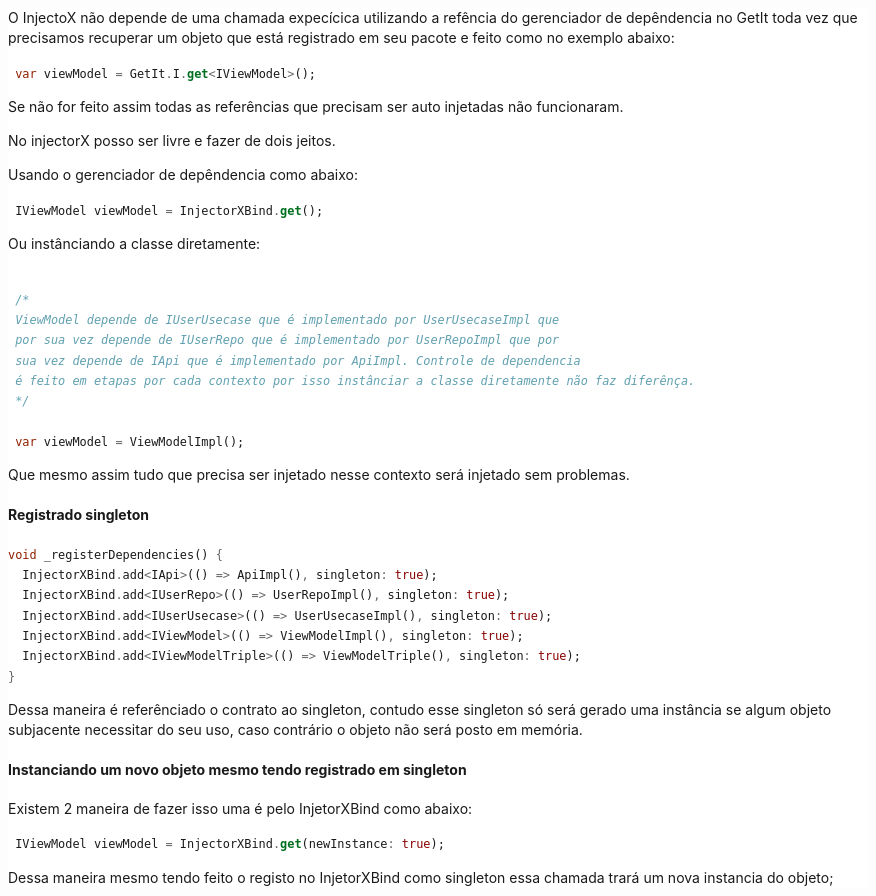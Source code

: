 O InjectoX não depende de uma chamada expecícica utilizando a refência do gerenciador de depêndencia
no GetIt toda vez que precisamos recuperar um objeto que está registrado em seu pacote e feito como no exemplo abaixo:
```dart
 var viewModel = GetIt.I.get<IViewModel>();
```
Se não for feito assim todas as referências que precisam ser auto injetadas não funcionaram.

No injectorX posso ser livre e fazer de dois jeitos.

Usando o gerenciador de depêndencia como abaixo:
```dart
 IViewModel viewModel = InjectorXBind.get();
```
Ou instânciando a classe diretamente:

```dart

 /* 
 ViewModel depende de IUserUsecase que é implementado por UserUsecaseImpl que
 por sua vez depende de IUserRepo que é implementado por UserRepoImpl que por
 sua vez depende de IApi que é implementado por ApiImpl. Controle de dependencia
 é feito em etapas por cada contexto por isso instânciar a classe diretamente não faz diferênça.
 */
 
 var viewModel = ViewModelImpl();
```

Que mesmo assim tudo que precisa ser injetado nesse contexto será injetado sem problemas.


#### Registrado singleton

```dart
void _registerDependencies() {
  InjectorXBind.add<IApi>(() => ApiImpl(), singleton: true);
  InjectorXBind.add<IUserRepo>(() => UserRepoImpl(), singleton: true);
  InjectorXBind.add<IUserUsecase>(() => UserUsecaseImpl(), singleton: true);
  InjectorXBind.add<IViewModel>(() => ViewModelImpl(), singleton: true);
  InjectorXBind.add<IViewModelTriple>(() => ViewModelTriple(), singleton: true);
}
```

Dessa maneira é referênciado o contrato ao singleton, contudo esse singleton só será gerado uma instância se algum 
objeto subjacente necessitar do seu uso, caso contrário o objeto não será posto em memória.


#### Instanciando um novo objeto mesmo tendo registrado em singleton

Existem 2 maneira de fazer isso uma é pelo InjetorXBind como abaixo:

```dart
 IViewModel viewModel = InjectorXBind.get(newInstance: true);
```
Dessa maneira mesmo tendo feito o registo no InjetorXBind como singleton essa chamada trará um nova instancia do objeto;
